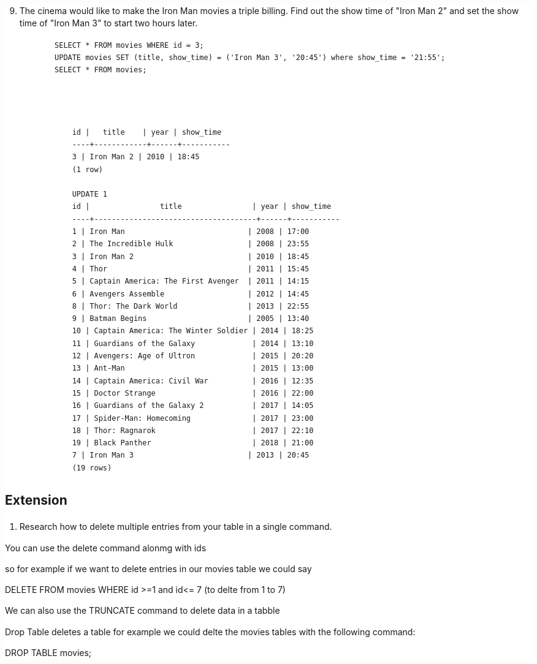 
9.  The cinema would like to make the Iron Man movies a triple billing. Find out the show time of "Iron Man 2" and set the show time of "Iron Man 3" to start two hours later.
                
                SELECT * FROM movies WHERE id = 3;
                UPDATE movies SET (title, show_time) = ('Iron Man 3', '20:45') where show_time = '21:55';
                SELECT * FROM movies;
                
                    
                    
                    
                    id |   title    | year | show_time 
                    ----+------------+------+-----------
                    3 | Iron Man 2 | 2010 | 18:45
                    (1 row)

                    UPDATE 1
                    id |                title                | year | show_time 
                    ----+-------------------------------------+------+-----------
                    1 | Iron Man                            | 2008 | 17:00
                    2 | The Incredible Hulk                 | 2008 | 23:55
                    3 | Iron Man 2                          | 2010 | 18:45
                    4 | Thor                                | 2011 | 15:45
                    5 | Captain America: The First Avenger  | 2011 | 14:15
                    6 | Avengers Assemble                   | 2012 | 14:45
                    8 | Thor: The Dark World                | 2013 | 22:55
                    9 | Batman Begins                       | 2005 | 13:40
                    10 | Captain America: The Winter Soldier | 2014 | 18:25
                    11 | Guardians of the Galaxy             | 2014 | 13:10
                    12 | Avengers: Age of Ultron             | 2015 | 20:20
                    13 | Ant-Man                             | 2015 | 13:00
                    14 | Captain America: Civil War          | 2016 | 12:35
                    15 | Doctor Strange                      | 2016 | 22:00
                    16 | Guardians of the Galaxy 2           | 2017 | 14:05
                    17 | Spider-Man: Homecoming              | 2017 | 23:00
                    18 | Thor: Ragnarok                      | 2017 | 22:10
                    19 | Black Panther                       | 2018 | 21:00
                    7 | Iron Man 3                          | 2013 | 20:45
                    (19 rows)

## Extension

1.  Research how to delete multiple entries from your table in a single command.

You can use the delete command alonmg with ids 

so for example if we want to delete entries in our movies table we could say

DELETE FROM movies WHERE id >=1 and id<= 7 (to delte from 1 to 7) 

We can also use the TRUNCATE command to delete data in a tabble 

Drop Table deletes a table for example we could delte the movies tables with the following command:

DROP TABLE movies;


